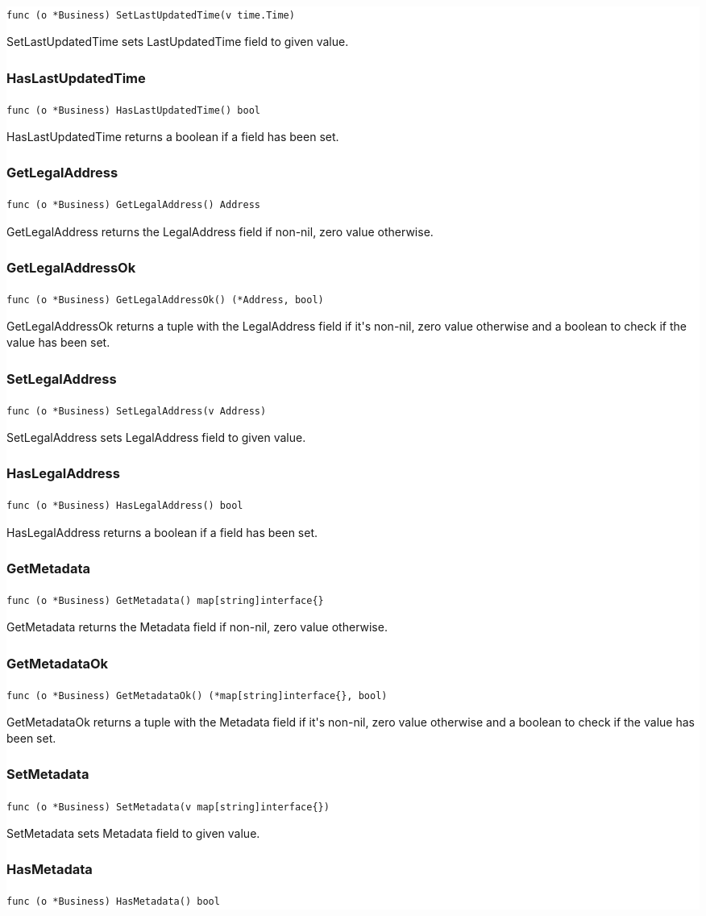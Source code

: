 `func (o *Business) SetLastUpdatedTime(v time.Time)`

SetLastUpdatedTime sets LastUpdatedTime field to given value.

### HasLastUpdatedTime

`func (o *Business) HasLastUpdatedTime() bool`

HasLastUpdatedTime returns a boolean if a field has been set.

### GetLegalAddress

`func (o *Business) GetLegalAddress() Address`

GetLegalAddress returns the LegalAddress field if non-nil, zero value otherwise.

### GetLegalAddressOk

`func (o *Business) GetLegalAddressOk() (*Address, bool)`

GetLegalAddressOk returns a tuple with the LegalAddress field if it's non-nil, zero value otherwise
and a boolean to check if the value has been set.

### SetLegalAddress

`func (o *Business) SetLegalAddress(v Address)`

SetLegalAddress sets LegalAddress field to given value.

### HasLegalAddress

`func (o *Business) HasLegalAddress() bool`

HasLegalAddress returns a boolean if a field has been set.

### GetMetadata

`func (o *Business) GetMetadata() map[string]interface{}`

GetMetadata returns the Metadata field if non-nil, zero value otherwise.

### GetMetadataOk

`func (o *Business) GetMetadataOk() (*map[string]interface{}, bool)`

GetMetadataOk returns a tuple with the Metadata field if it's non-nil, zero value otherwise
and a boolean to check if the value has been set.

### SetMetadata

`func (o *Business) SetMetadata(v map[string]interface{})`

SetMetadata sets Metadata field to given value.

### HasMetadata

`func (o *Business) HasMetadata() bool`

